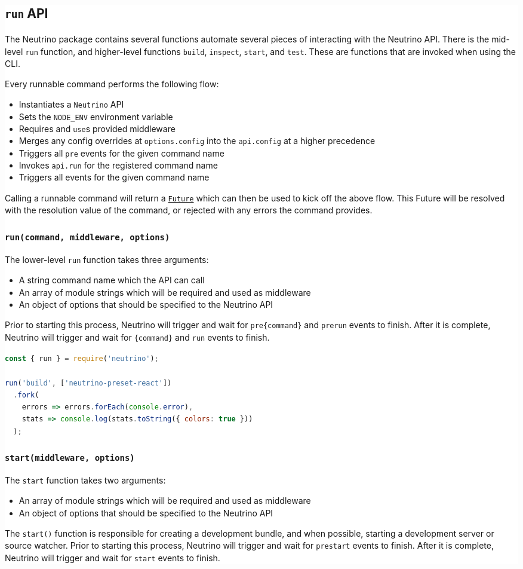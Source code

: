 ## `run` API

The Neutrino package contains several functions automate several pieces of interacting with the Neutrino API.
There is the mid-level `run` function, and higher-level functions `build`, `inspect`, `start`, and `test`. These are
functions that are invoked when using the CLI.

Every runnable command performs the following flow:

- Instantiates a `Neutrino` API
- Sets the `NODE_ENV` environment variable
- Requires and `use`s provided middleware
- Merges any config overrides at `options.config` into the `api.config` at a higher precedence
- Triggers all `pre` events for the given command name
- Invokes `api.run` for the registered command name
- Triggers all events for the given command name

Calling a runnable command will return a [`Future`](https://github.com/fluture-js/Fluture) which can then be used to
kick off the above flow. This Future will be resolved with the resolution value of the command, or rejected
with any errors the command provides.

### `run(command, middleware, options)`

The lower-level `run` function takes three arguments:

- A string command name which the API can call
- An array of module strings which will be required and used as middleware
- An object of options that should be specified to the Neutrino API

Prior to starting this process, Neutrino will trigger and wait for `pre{command}` and `prerun` events to
finish. After it is complete, Neutrino will trigger and wait for `{command}` and `run` events to finish.

```js
const { run } = require('neutrino');

run('build', ['neutrino-preset-react'])
  .fork(
    errors => errors.forEach(console.error),
    stats => console.log(stats.toString({ colors: true }))
  );
```

### `start(middleware, options)`

The `start` function takes two arguments:

- An array of module strings which will be required and used as middleware
- An object of options that should be specified to the Neutrino API

The `start()` function is responsible for creating a development bundle, and when possible, starting a development
server or source watcher. Prior to starting this process, Neutrino will trigger and wait for `prestart` events to
finish. After it is complete, Neutrino will trigger and wait for `start` events to finish.
